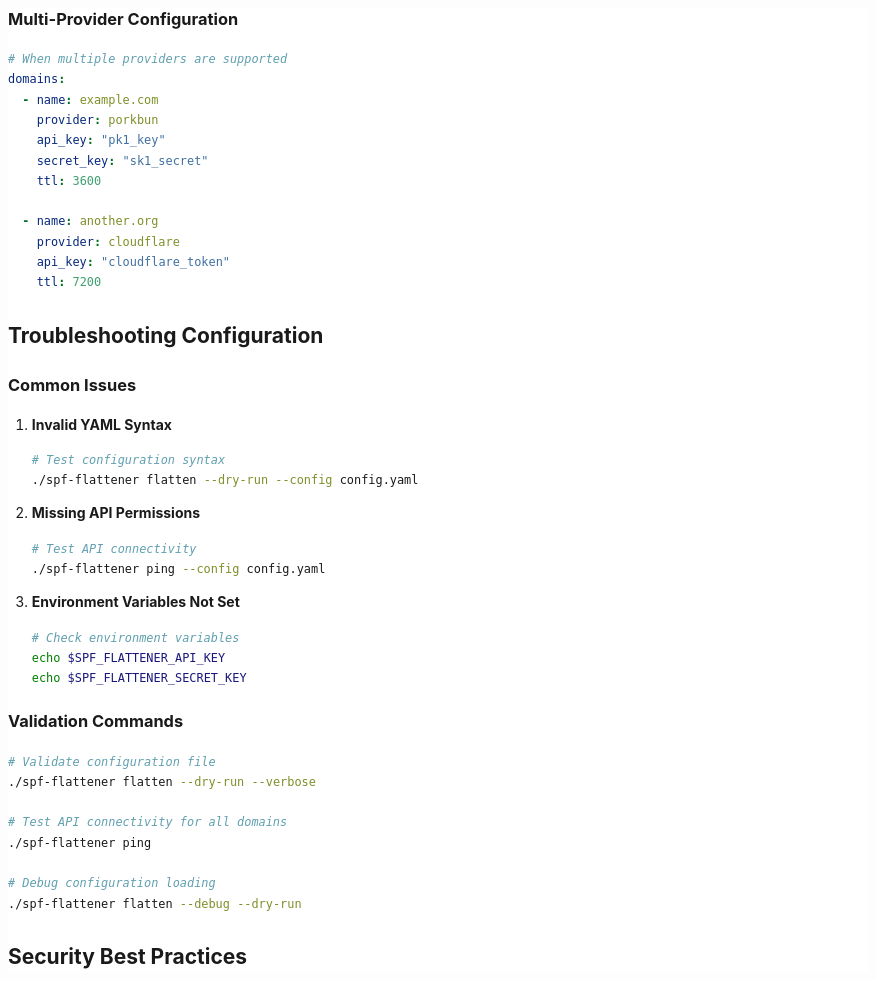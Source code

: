 ### Multi-Provider Configuration
```yaml
# When multiple providers are supported
domains:
  - name: example.com
    provider: porkbun
    api_key: "pk1_key"
    secret_key: "sk1_secret"
    ttl: 3600

  - name: another.org
    provider: cloudflare
    api_key: "cloudflare_token"
    ttl: 7200
```

## Troubleshooting Configuration

### Common Issues

1. **Invalid YAML Syntax**
   ```bash
   # Test configuration syntax
   ./spf-flattener flatten --dry-run --config config.yaml
   ```

2. **Missing API Permissions**
   ```bash
   # Test API connectivity
   ./spf-flattener ping --config config.yaml
   ```

3. **Environment Variables Not Set**
   ```bash
   # Check environment variables
   echo $SPF_FLATTENER_API_KEY
   echo $SPF_FLATTENER_SECRET_KEY
   ```

### Validation Commands

```bash
# Validate configuration file
./spf-flattener flatten --dry-run --verbose

# Test API connectivity for all domains
./spf-flattener ping

# Debug configuration loading
./spf-flattener flatten --debug --dry-run
```

## Security Best Practices
